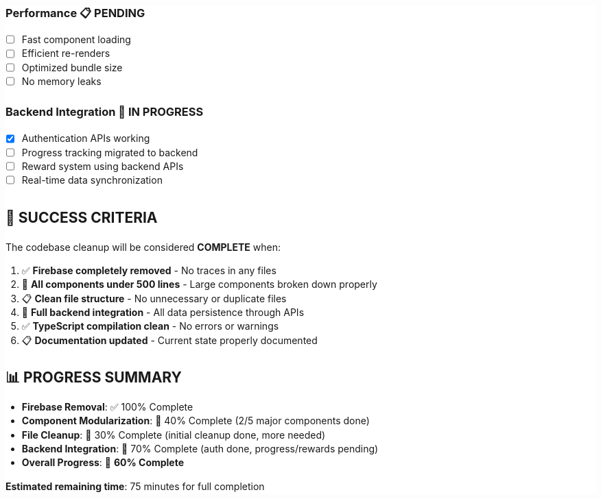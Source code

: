 ### Performance 📋 PENDING  
- [ ] Fast component loading
- [ ] Efficient re-renders
- [ ] Optimized bundle size
- [ ] No memory leaks

### Backend Integration 🔄 IN PROGRESS
- [x] Authentication APIs working
- [ ] Progress tracking migrated to backend
- [ ] Reward system using backend APIs
- [ ] Real-time data synchronization

## 🏁 SUCCESS CRITERIA

The codebase cleanup will be considered **COMPLETE** when:

1. ✅ **Firebase completely removed** - No traces in any files
2. 🔄 **All components under 500 lines** - Large components broken down properly  
3. 📋 **Clean file structure** - No unnecessary or duplicate files
4. 🔄 **Full backend integration** - All data persistence through APIs
5. ✅ **TypeScript compilation clean** - No errors or warnings
6. 📋 **Documentation updated** - Current state properly documented

## 📊 PROGRESS SUMMARY

- **Firebase Removal**: ✅ 100% Complete
- **Component Modularization**: 🔄 40% Complete (2/5 major components done)
- **File Cleanup**: 🔄 30% Complete (initial cleanup done, more needed)  
- **Backend Integration**: 🔄 70% Complete (auth done, progress/rewards pending)
- **Overall Progress**: 🔄 **60% Complete**

**Estimated remaining time**: 75 minutes for full completion